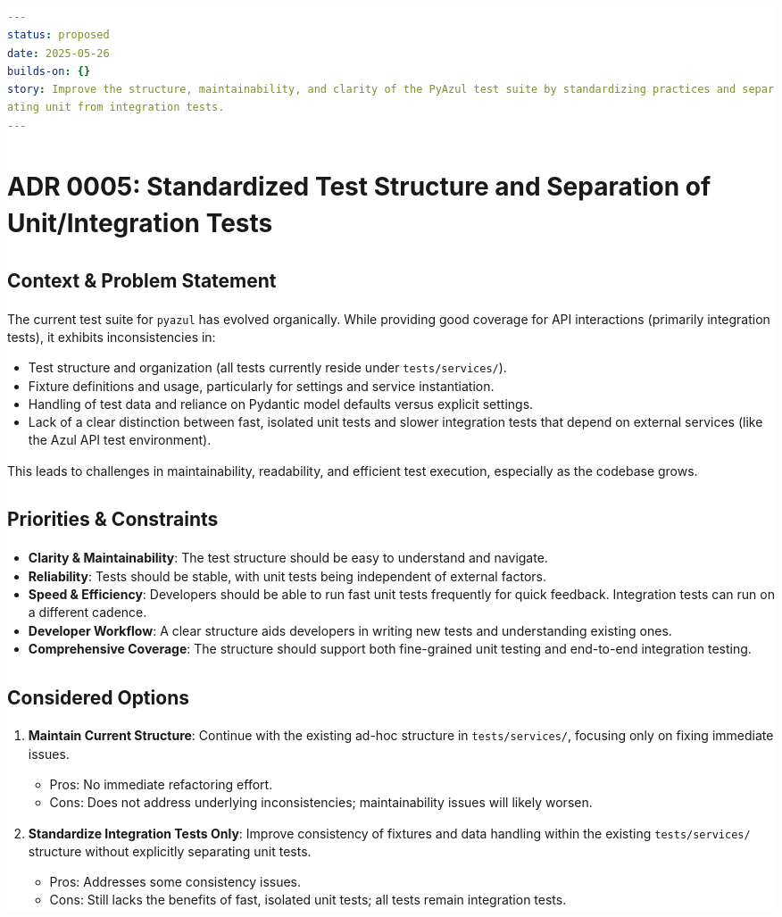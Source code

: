 ```yaml
---
status: proposed
date: 2025-05-26
builds-on: {}
story: Improve the structure, maintainability, and clarity of the PyAzul test suite by standardizing practices and separating unit from integration tests.
---
```


# ADR 0005: Standardized Test Structure and Separation of Unit/Integration Tests

## Context & Problem Statement

The current test suite for `pyazul` has evolved organically. While providing good coverage for API interactions (primarily integration tests), it exhibits inconsistencies in:

- Test structure and organization (all tests currently reside under `tests/services/`).
- Fixture definitions and usage, particularly for settings and service instantiation.
- Handling of test data and reliance on Pydantic model defaults versus explicit settings.
- Lack of a clear distinction between fast, isolated unit tests and slower integration tests that depend on external services (like the Azul API test environment).

This leads to challenges in maintainability, readability, and efficient test execution, especially as the codebase grows.

## Priorities & Constraints

- **Clarity & Maintainability**: The test structure should be easy to understand and navigate.
- **Reliability**: Tests should be stable, with unit tests being independent of external factors.
- **Speed & Efficiency**: Developers should be able to run fast unit tests frequently for quick feedback. Integration tests can run on a different cadence.
- **Developer Workflow**: A clear structure aids developers in writing new tests and understanding existing ones.
- **Comprehensive Coverage**: The structure should support both fine-grained unit testing and end-to-end integration testing.

## Considered Options

1. **Maintain Current Structure**: Continue with the existing ad-hoc structure in `tests/services/`, focusing only on fixing immediate issues.

    - Pros: No immediate refactoring effort.
    - Cons: Does not address underlying inconsistencies; maintainability issues will likely worsen.

2. **Standardize Integration Tests Only**: Improve consistency of fixtures and data handling within the existing `tests/services/` structure without explicitly separating unit tests.

    - Pros: Addresses some consistency issues.
    - Cons: Still lacks the benefits of fast, isolated unit tests; all tests remain integration tests.
